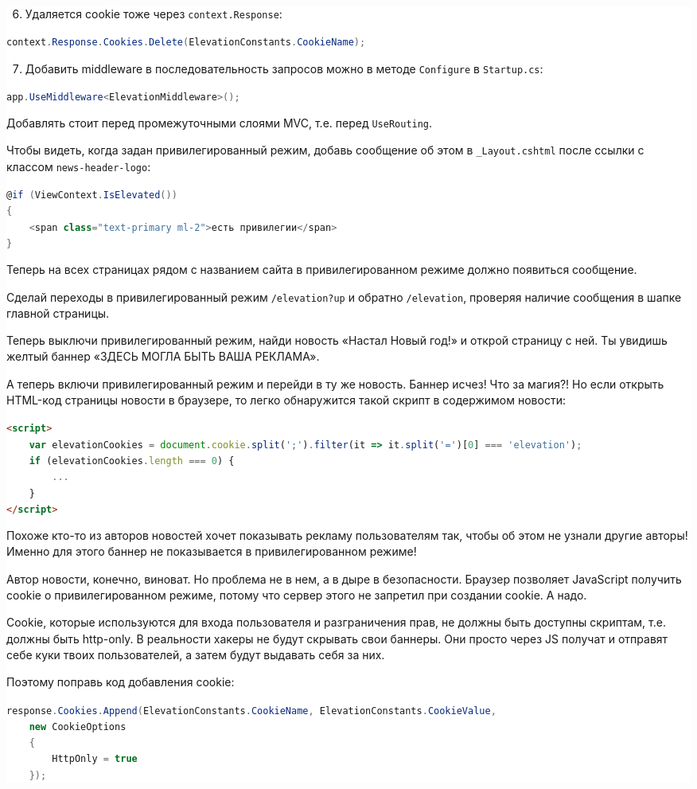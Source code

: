 6. Удаляется cookie тоже через `context.Response`:
```cs
context.Response.Cookies.Delete(ElevationConstants.CookieName);
```

7. Добавить middleware в последовательность запросов можно в методе `Configure` в `Startup.cs`:
```cs
app.UseMiddleware<ElevationMiddleware>();
```
Добавлять стоит перед промежуточными слоями MVC, т.е. перед `UseRouting`.


Чтобы видеть, когда задан привилегированный режим, добавь сообщение об этом в `_Layout.cshtml`
после ссылки с классом `news-header-logo`:
```cs
@if (ViewContext.IsElevated())
{
    <span class="text-primary ml-2">есть привилегии</span>
}
```
Теперь на всех страницах рядом с названием сайта в привилегированном режиме должно появиться сообщение.

Сделай переходы в привилегированный режим `/elevation?up` и обратно `/elevation`,
проверяя наличие сообщения в шапке главной страницы.


Теперь выключи привилегированный режим, найди новость «Настал Новый год!» и открой страницу с ней.
Ты увидишь желтый баннер «ЗДЕСЬ МОГЛА БЫТЬ ВАША РЕКЛАМА».

А теперь включи привилегированный режим и перейди в ту же новость. Баннер исчез! Что за магия?!
Но если открыть HTML-код страницы новости в браузере, то легко обнаружится такой скрипт в содержимом новости:
```html
<script>
    var elevationCookies = document.cookie.split(';').filter(it => it.split('=')[0] === 'elevation');
    if (elevationCookies.length === 0) {
        ...
    }
</script>
```
Похоже кто-то из авторов новостей хочет показывать рекламу пользователям так, чтобы об этом не узнали другие авторы!
Именно для этого баннер не показывается в привилегированном режиме!

Автор новости, конечно, виноват. Но проблема не в нем, а в дыре в безопасности.
Браузер позволяет JavaScript получить cookie о привилегированном режиме,
потому что сервер этого не запретил при создании cookie. А надо.

Cookie, которые используются для входа пользователя и разграничения прав,
не должны быть доступны скриптам, т.е. должны быть http-only.
В реальности хакеры не будут скрывать свои баннеры. Они просто через JS получат и отправят себе куки
твоих пользователей, а затем будут выдавать себя за них.

Поэтому поправь код добавления cookie:
```cs
response.Cookies.Append(ElevationConstants.CookieName, ElevationConstants.CookieValue,
    new CookieOptions
    {
        HttpOnly = true
    });
```
